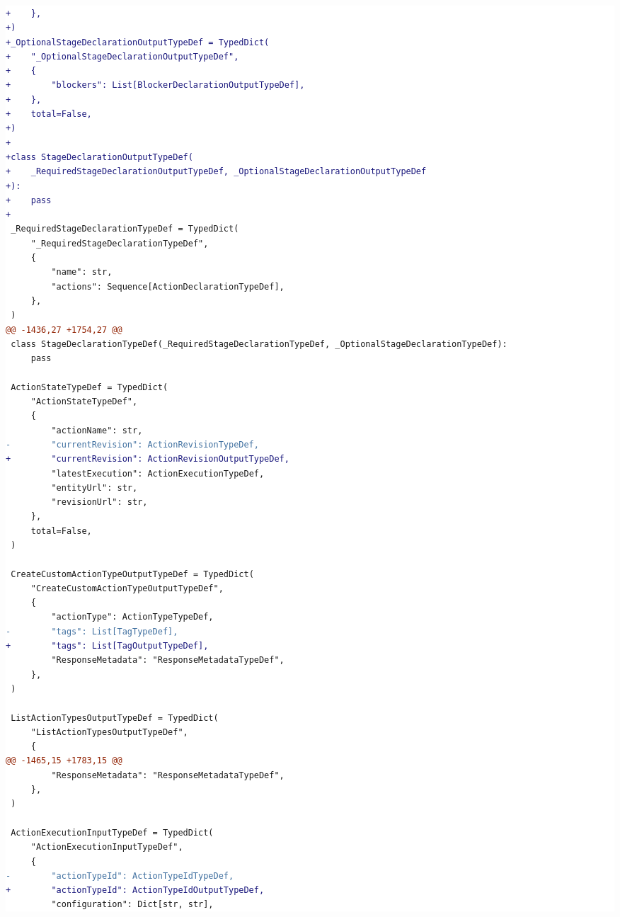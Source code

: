 ```diff
+    },
+)
+_OptionalStageDeclarationOutputTypeDef = TypedDict(
+    "_OptionalStageDeclarationOutputTypeDef",
+    {
+        "blockers": List[BlockerDeclarationOutputTypeDef],
+    },
+    total=False,
+)
+
+class StageDeclarationOutputTypeDef(
+    _RequiredStageDeclarationOutputTypeDef, _OptionalStageDeclarationOutputTypeDef
+):
+    pass
+
 _RequiredStageDeclarationTypeDef = TypedDict(
     "_RequiredStageDeclarationTypeDef",
     {
         "name": str,
         "actions": Sequence[ActionDeclarationTypeDef],
     },
 )
@@ -1436,27 +1754,27 @@
 class StageDeclarationTypeDef(_RequiredStageDeclarationTypeDef, _OptionalStageDeclarationTypeDef):
     pass
 
 ActionStateTypeDef = TypedDict(
     "ActionStateTypeDef",
     {
         "actionName": str,
-        "currentRevision": ActionRevisionTypeDef,
+        "currentRevision": ActionRevisionOutputTypeDef,
         "latestExecution": ActionExecutionTypeDef,
         "entityUrl": str,
         "revisionUrl": str,
     },
     total=False,
 )
 
 CreateCustomActionTypeOutputTypeDef = TypedDict(
     "CreateCustomActionTypeOutputTypeDef",
     {
         "actionType": ActionTypeTypeDef,
-        "tags": List[TagTypeDef],
+        "tags": List[TagOutputTypeDef],
         "ResponseMetadata": "ResponseMetadataTypeDef",
     },
 )
 
 ListActionTypesOutputTypeDef = TypedDict(
     "ListActionTypesOutputTypeDef",
     {
@@ -1465,15 +1783,15 @@
         "ResponseMetadata": "ResponseMetadataTypeDef",
     },
 )
 
 ActionExecutionInputTypeDef = TypedDict(
     "ActionExecutionInputTypeDef",
     {
-        "actionTypeId": ActionTypeIdTypeDef,
+        "actionTypeId": ActionTypeIdOutputTypeDef,
         "configuration": Dict[str, str],
```